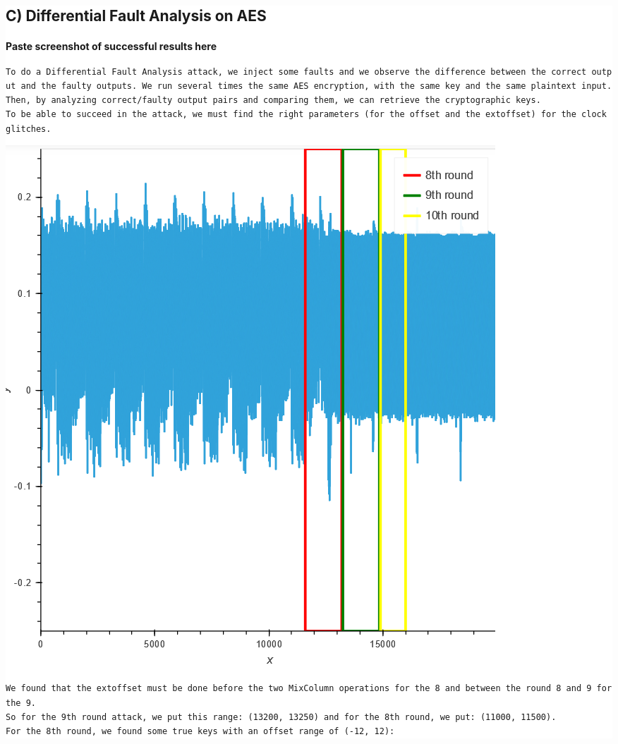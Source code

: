 ## C) Differential Fault Analysis on AES

**Paste screenshot of successful results here**

```
To do a Differential Fault Analysis attack, we inject some faults and we observe the difference between the correct output and the faulty outputs. We run several times the same AES encryption, with the same key and the same plaintext input. Then, by analyzing correct/faulty output pairs and comparing them, we can retrieve the cryptographic keys.  
To be able to succeed in the attack, we must find the right parameters (for the offset and the extoffset) for the clock glitches. 
```  
![image](images/3C_1.PNG "Full AES execution diagram")  
```
We found that the extoffset must be done before the two MixColumn operations for the 8 and between the round 8 and 9 for the 9.  
So for the 9th round attack, we put this range: (13200, 13250) and for the 8th round, we put: (11000, 11500).  
For the 8th round, we found some true keys with an offset range of (-12, 12):  
```